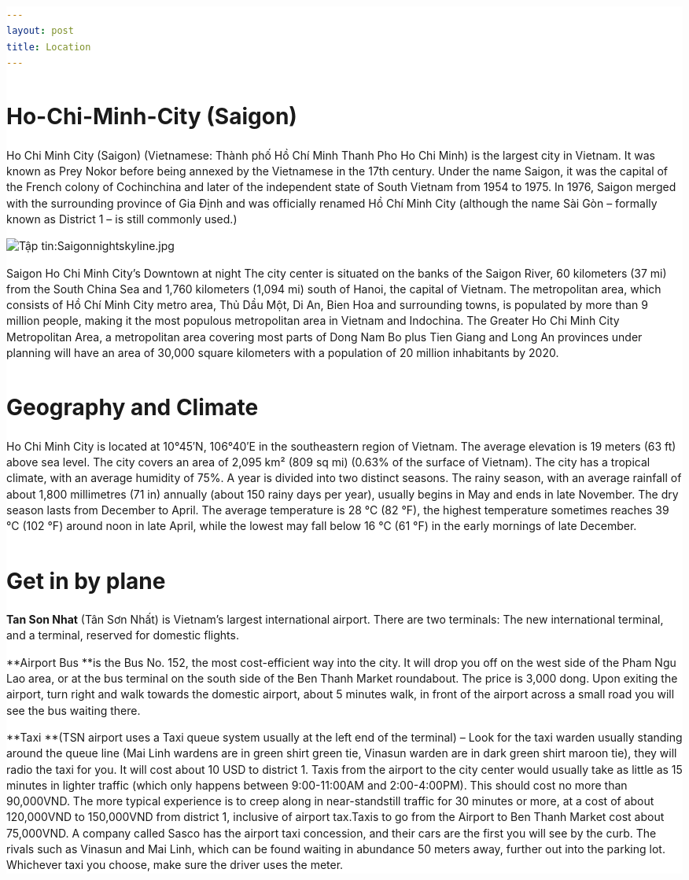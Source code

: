```yaml
---  
layout: post  
title: Location
---  
```

# **Ho-Chi-Minh-City (Saigon)**

Ho Chi Minh City (Saigon) (Vietnamese: Thành phố Hồ Chí Minh Thanh Pho Ho Chi Minh) is the largest city in Vietnam. It was known as Prey Nokor before being annexed by the Vietnamese in the 17th century. Under the name Saigon, it was the capital of the French colony of Cochinchina and later of the independent state of South Vietnam from 1954 to 1975. In 1976, Saigon merged with the surrounding province of Gia Định and was officially renamed Hồ Chí Minh City (although the name Sài Gòn – formally known as District 1 – is still commonly used.)

![Tập tin:Saigonnightskyline.jpg](http://upload.wikimedia.org/wikipedia/commons/e/e7/Saigonnightskyline.jpg)

Saigon <span>Ho Chi Minh City’s Downtown</span> at night
 The city center is situated on the banks of the Saigon River, 60 kilometers (37 mi) from the South China Sea and 1,760 kilometers (1,094 mi) south of Hanoi, the capital of Vietnam. The metropolitan area, which consists of Hồ Chí Minh City metro area, Thủ Dầu Một, Di An, Bien Hoa and surrounding towns, is populated by more than 9 million people, making it the most populous metropolitan area in Vietnam and Indochina. The Greater Ho Chi Minh City Metropolitan Area, a metropolitan area covering most parts of Dong Nam Bo plus Tien Giang and Long An provinces under planning will have an area of 30,000 square kilometers with a population of 20 million inhabitants by 2020.

# **Geography and Climate**

Ho Chi Minh City is located at 10°45′N, 106°40′E in the southeastern region of Vietnam. The average elevation is 19 meters (63 ft) above sea level. The city covers an area of 2,095 km² (809 sq mi) (0.63% of the surface of Vietnam). The city has a tropical climate, with an average humidity of 75%. A year is divided into two distinct seasons. The rainy season, with an average rainfall of about 1,800 millimetres (71 in) annually (about 150 rainy days per year), usually begins in May and ends in late November. The dry season lasts from December to April. The average temperature is 28 °C (82 °F), the highest temperature sometimes reaches 39 °C (102 °F) around noon in late April, while the lowest may fall below 16 °C (61 °F) in the early mornings of late December.

# **Get in by plane**

**Tan Son Nhat** (Tân Sơn Nhất) is Vietnam’s largest international airport. There are two terminals: The new international terminal, and a terminal, reserved for domestic flights.

**Airport Bus **is the Bus No. 152, the most cost-efficient way into the city. It will drop you off on the west side of the Pham Ngu Lao area, or at the bus terminal on the south side of the Ben Thanh Market roundabout. The price is 3,000 dong. Upon exiting the airport, turn right and walk towards the domestic airport, about 5 minutes walk, in front of the airport across a small road you will see the bus waiting there.

**Taxi **(TSN airport uses a Taxi queue system usually at the left end of the terminal) – Look for the taxi warden usually standing around the queue line (Mai Linh wardens are in green shirt green tie, Vinasun warden are in dark green shirt maroon tie), they will radio the taxi for you. It will cost about 10 USD to district 1. Taxis from the airport to the city center would usually take as little as 15 minutes in lighter traffic (which only happens between 9:00-11:00AM and 2:00-4:00PM). This should cost no more than 90,000VND. The more typical experience is to creep along in near-standstill traffic for 30 minutes or more, at a cost of about 120,000VND to 150,000VND from district 1, inclusive of airport tax.Taxis to go from the Airport to Ben Thanh Market cost about 75,000VND. A company called Sasco has the airport taxi concession, and their cars are the first you will see by the curb. The rivals such as Vinasun and Mai Linh, which can be found waiting in abundance 50 meters away, further out into the parking lot. Whichever taxi you choose, make sure the driver uses the meter.
